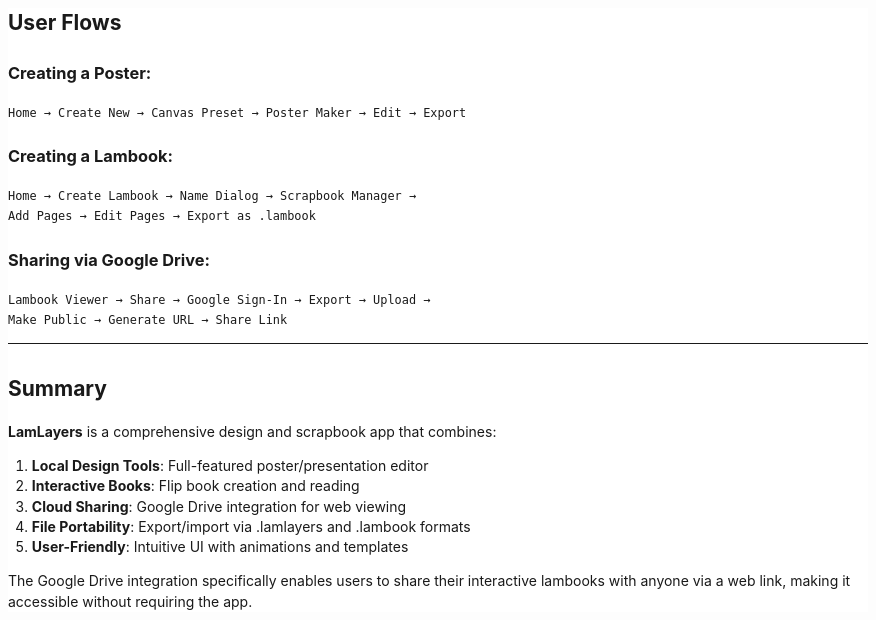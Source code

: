 
## User Flows

### Creating a Poster:
```
Home → Create New → Canvas Preset → Poster Maker → Edit → Export
```

### Creating a Lambook:
```
Home → Create Lambook → Name Dialog → Scrapbook Manager → 
Add Pages → Edit Pages → Export as .lambook
```

### Sharing via Google Drive:
```
Lambook Viewer → Share → Google Sign-In → Export → Upload → 
Make Public → Generate URL → Share Link
```

---

## Summary

**LamLayers** is a comprehensive design and scrapbook app that combines:

1. **Local Design Tools**: Full-featured poster/presentation editor
2. **Interactive Books**: Flip book creation and reading
3. **Cloud Sharing**: Google Drive integration for web viewing
4. **File Portability**: Export/import via .lamlayers and .lambook formats
5. **User-Friendly**: Intuitive UI with animations and templates

The Google Drive integration specifically enables users to share their interactive lambooks with anyone via a web link, making it accessible without requiring the app.

